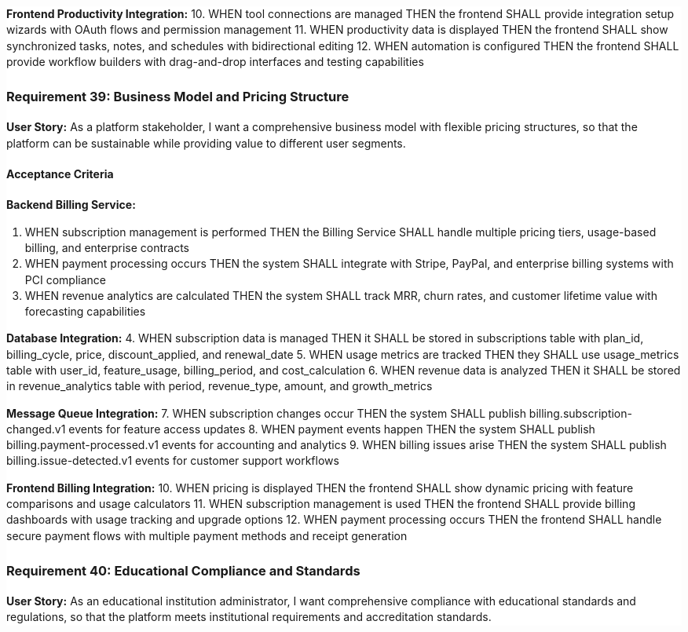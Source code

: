 **Frontend Productivity Integration:**
10. WHEN tool connections are managed THEN the frontend SHALL provide integration setup wizards with OAuth flows and permission management
11. WHEN productivity data is displayed THEN the frontend SHALL show synchronized tasks, notes, and schedules with bidirectional editing
12. WHEN automation is configured THEN the frontend SHALL provide workflow builders with drag-and-drop interfaces and testing capabilities

### Requirement 39: Business Model and Pricing Structure

**User Story:** As a platform stakeholder, I want a comprehensive business model with flexible pricing structures, so that the platform can be sustainable while providing value to different user segments.

#### Acceptance Criteria

**Backend Billing Service:**
1. WHEN subscription management is performed THEN the Billing Service SHALL handle multiple pricing tiers, usage-based billing, and enterprise contracts
2. WHEN payment processing occurs THEN the system SHALL integrate with Stripe, PayPal, and enterprise billing systems with PCI compliance
3. WHEN revenue analytics are calculated THEN the system SHALL track MRR, churn rates, and customer lifetime value with forecasting capabilities

**Database Integration:**
4. WHEN subscription data is managed THEN it SHALL be stored in subscriptions table with plan_id, billing_cycle, price, discount_applied, and renewal_date
5. WHEN usage metrics are tracked THEN they SHALL use usage_metrics table with user_id, feature_usage, billing_period, and cost_calculation
6. WHEN revenue data is analyzed THEN it SHALL be stored in revenue_analytics table with period, revenue_type, amount, and growth_metrics

**Message Queue Integration:**
7. WHEN subscription changes occur THEN the system SHALL publish billing.subscription-changed.v1 events for feature access updates
8. WHEN payment events happen THEN the system SHALL publish billing.payment-processed.v1 events for accounting and analytics
9. WHEN billing issues arise THEN the system SHALL publish billing.issue-detected.v1 events for customer support workflows

**Frontend Billing Integration:**
10. WHEN pricing is displayed THEN the frontend SHALL show dynamic pricing with feature comparisons and usage calculators
11. WHEN subscription management is used THEN the frontend SHALL provide billing dashboards with usage tracking and upgrade options
12. WHEN payment processing occurs THEN the frontend SHALL handle secure payment flows with multiple payment methods and receipt generation

### Requirement 40: Educational Compliance and Standards

**User Story:** As an educational institution administrator, I want comprehensive compliance with educational standards and regulations, so that the platform meets institutional requirements and accreditation standards.
